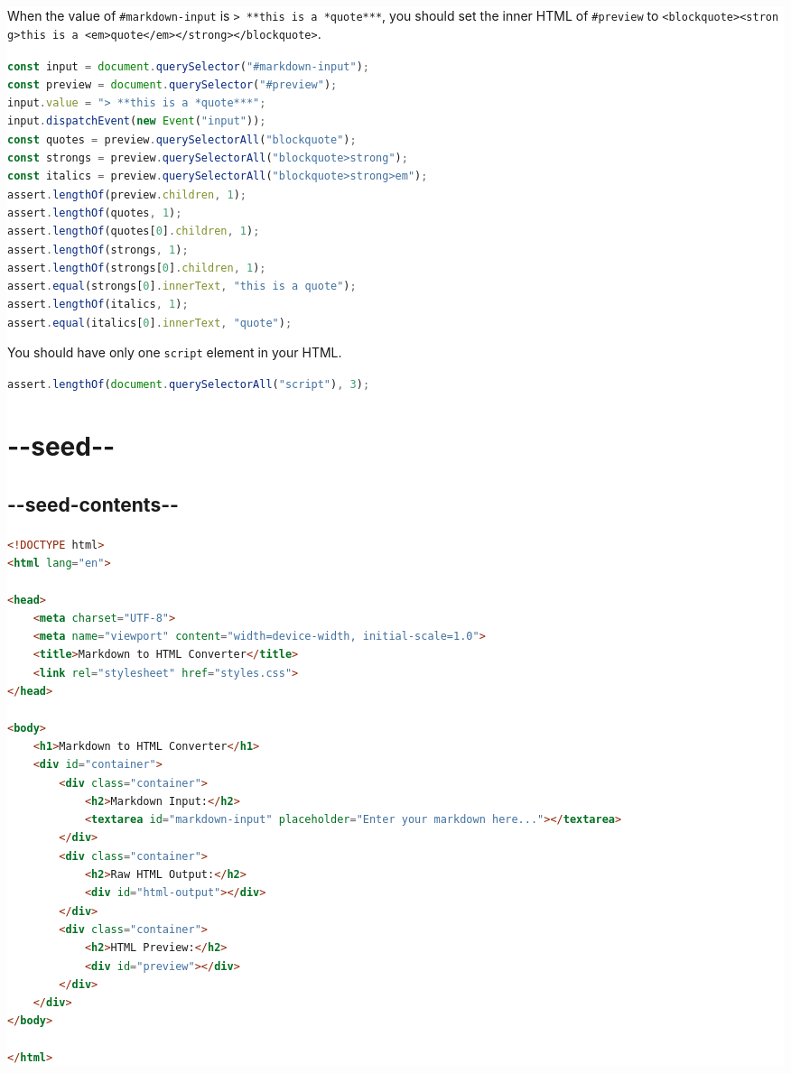 When the value of `#markdown-input` is `> **this is a *quote***`, you should set the inner HTML of `#preview` to `<blockquote><strong>this is a <em>quote</em></strong></blockquote>`.

```js
const input = document.querySelector("#markdown-input");
const preview = document.querySelector("#preview");
input.value = "> **this is a *quote***";
input.dispatchEvent(new Event("input"));
const quotes = preview.querySelectorAll("blockquote");
const strongs = preview.querySelectorAll("blockquote>strong");
const italics = preview.querySelectorAll("blockquote>strong>em");
assert.lengthOf(preview.children, 1);
assert.lengthOf(quotes, 1);
assert.lengthOf(quotes[0].children, 1);
assert.lengthOf(strongs, 1);
assert.lengthOf(strongs[0].children, 1);
assert.equal(strongs[0].innerText, "this is a quote");
assert.lengthOf(italics, 1);
assert.equal(italics[0].innerText, "quote");
```

You should have only one `script` element in your HTML.

```js
assert.lengthOf(document.querySelectorAll("script"), 3);
```

# --seed--

## --seed-contents--

```html
<!DOCTYPE html>
<html lang="en">

<head>
    <meta charset="UTF-8">
    <meta name="viewport" content="width=device-width, initial-scale=1.0">
    <title>Markdown to HTML Converter</title>
    <link rel="stylesheet" href="styles.css">
</head>

<body>
    <h1>Markdown to HTML Converter</h1>
    <div id="container">
        <div class="container">
            <h2>Markdown Input:</h2>
            <textarea id="markdown-input" placeholder="Enter your markdown here..."></textarea>
        </div>
        <div class="container">
            <h2>Raw HTML Output:</h2>
            <div id="html-output"></div>
        </div>
        <div class="container">
            <h2>HTML Preview:</h2>
            <div id="preview"></div>
        </div>
    </div>
</body>

</html>
```

